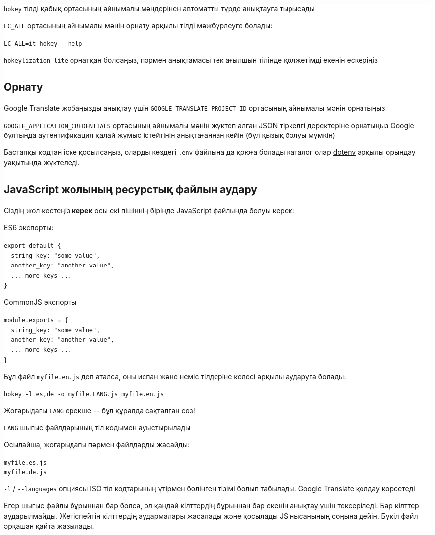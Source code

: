  `hokey` тілді қабық ортасының айнымалы мәндерінен автоматты түрде анықтауға тырысады

 `LC_ALL` ортасының айнымалы мәнін орнату арқылы тілді мәжбүрлеуге болады:

    LC_ALL=it hokey --help

 `hokeylization-lite` орнатқан болсаңыз, пәрмен анықтамасы тек ағылшын тілінде қолжетімді екенін ескеріңіз

 ## Орнату
 Google Translate жобаңызды анықтау үшін `GOOGLE_TRANSLATE_PROJECT_ID` ортасының айнымалы мәнін орнатыңыз

 `GOOGLE_APPLICATION_CREDENTIALS` ортасының айнымалы мәнін жүктеп алған JSON тіркелгі деректеріне орнатыңыз
 Google бұлтында аутентификация қалай жұмыс істейтінін анықтағаннан кейін (бұл қызық болуы мүмкін)

 Бастапқы кодтан іске қосылсаңыз, оларды көздегі `.env` файлына да қоюға болады
 каталог олар [dotenv](https://www.npmjs.com/package/dotenv) арқылы орындау уақытында жүктеледі.

 ## JavaScript жолының ресурстық файлын аудару
 Сіздің жол кестеңіз **керек** осы екі пішіннің бірінде JavaScript файлында болуы керек:

 ES6 экспорты:

    export default {
      string_key: "some value",
      another_key: "another value",
      ... more keys ...
    }

 CommonJS экспорты

    module.exports = {
      string_key: "some value",
      another_key: "another value",
      ... more keys ...
    }

 Бұл файл `myfile.en.js` деп аталса, оны испан және неміс тілдеріне келесі арқылы аударуға болады:

    hokey -l es,de -o myfile.LANG.js myfile.en.js

 Жоғарыдағы `LANG` ерекше -- бұл құралда сақталған сөз!

 `LANG` шығыс файлдарының тіл кодымен ауыстырылады

 Осылайша, жоғарыдағы пәрмен файлдарды жасайды:

    myfile.es.js
    myfile.de.js

 `-l` / `--languages` опциясы ISO тіл кодтарының үтірмен бөлінген тізімі болып табылады.
 [Google Translate қолдау көрсетеді](https://cloud.google.com/translate/docs/languages)

 Егер шығыс файлы бұрыннан бар болса, ол қандай кілттердің бұрыннан бар екенін анықтау үшін тексеріледі.
 Бар кілттер аударылмайды. Жетіспейтін кілттердің аудармалары жасалады және қосылады
 JS нысанының соңына дейін. Бүкіл файл әрқашан қайта жазылады.
